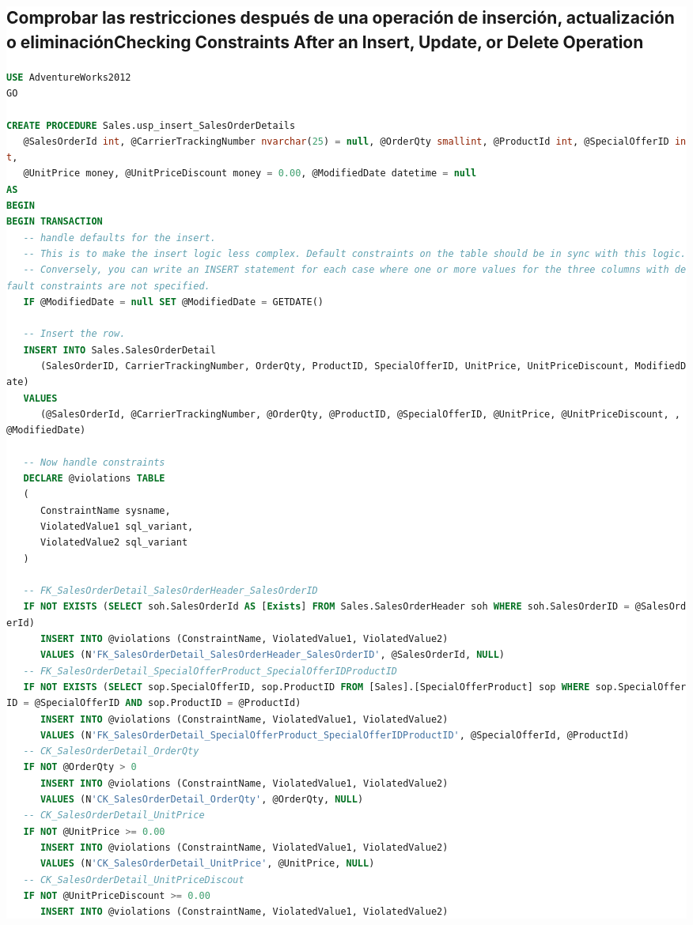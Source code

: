 ## <a name="checking-constraints-after-an-insert-update-or-delete-operation"></a><span data-ttu-id="d6764-131">Comprobar las restricciones después de una operación de inserción, actualización o eliminación</span><span class="sxs-lookup"><span data-stu-id="d6764-131">Checking Constraints After an Insert, Update, or Delete Operation</span></span>  
  
```sql  
USE AdventureWorks2012  
GO  
  
CREATE PROCEDURE Sales.usp_insert_SalesOrderDetails   
   @SalesOrderId int, @CarrierTrackingNumber nvarchar(25) = null, @OrderQty smallint, @ProductId int, @SpecialOfferID int,   
   @UnitPrice money, @UnitPriceDiscount money = 0.00, @ModifiedDate datetime = null  
AS  
BEGIN  
BEGIN TRANSACTION   
   -- handle defaults for the insert.  
   -- This is to make the insert logic less complex. Default constraints on the table should be in sync with this logic.  
   -- Conversely, you can write an INSERT statement for each case where one or more values for the three columns with default constraints are not specified.  
   IF @ModifiedDate = null SET @ModifiedDate = GETDATE()  
  
   -- Insert the row.  
   INSERT INTO Sales.SalesOrderDetail   
      (SalesOrderID, CarrierTrackingNumber, OrderQty, ProductID, SpecialOfferID, UnitPrice, UnitPriceDiscount, ModifiedDate)  
   VALUES   
      (@SalesOrderId, @CarrierTrackingNumber, @OrderQty, @ProductID, @SpecialOfferID, @UnitPrice, @UnitPriceDiscount, , @ModifiedDate)   
  
   -- Now handle constraints  
   DECLARE @violations TABLE   
   (   
      ConstraintName sysname,  
      ViolatedValue1 sql_variant,  
      ViolatedValue2 sql_variant  
   )  
  
   -- FK_SalesOrderDetail_SalesOrderHeader_SalesOrderID  
   IF NOT EXISTS (SELECT soh.SalesOrderId AS [Exists] FROM Sales.SalesOrderHeader soh WHERE soh.SalesOrderID = @SalesOrderId)   
      INSERT INTO @violations (ConstraintName, ViolatedValue1, ViolatedValue2)   
      VALUES (N'FK_SalesOrderDetail_SalesOrderHeader_SalesOrderID', @SalesOrderId, NULL)  
   -- FK_SalesOrderDetail_SpecialOfferProduct_SpecialOfferIDProductID  
   IF NOT EXISTS (SELECT sop.SpecialOfferID, sop.ProductID FROM [Sales].[SpecialOfferProduct] sop WHERE sop.SpecialOfferID = @SpecialOfferID AND sop.ProductID = @ProductId)  
      INSERT INTO @violations (ConstraintName, ViolatedValue1, ViolatedValue2)   
      VALUES (N'FK_SalesOrderDetail_SpecialOfferProduct_SpecialOfferIDProductID', @SpecialOfferId, @ProductId)  
   -- CK_SalesOrderDetail_OrderQty  
   IF NOT @OrderQty > 0   
      INSERT INTO @violations (ConstraintName, ViolatedValue1, ViolatedValue2)   
      VALUES (N'CK_SalesOrderDetail_OrderQty', @OrderQty, NULL)  
   -- CK_SalesOrderDetail_UnitPrice  
   IF NOT @UnitPrice >= 0.00  
      INSERT INTO @violations (ConstraintName, ViolatedValue1, ViolatedValue2)   
      VALUES (N'CK_SalesOrderDetail_UnitPrice', @UnitPrice, NULL)  
   -- CK_SalesOrderDetail_UnitPriceDiscout  
   IF NOT @UnitPriceDiscount >= 0.00  
      INSERT INTO @violations (ConstraintName, ViolatedValue1, ViolatedValue2)   
```